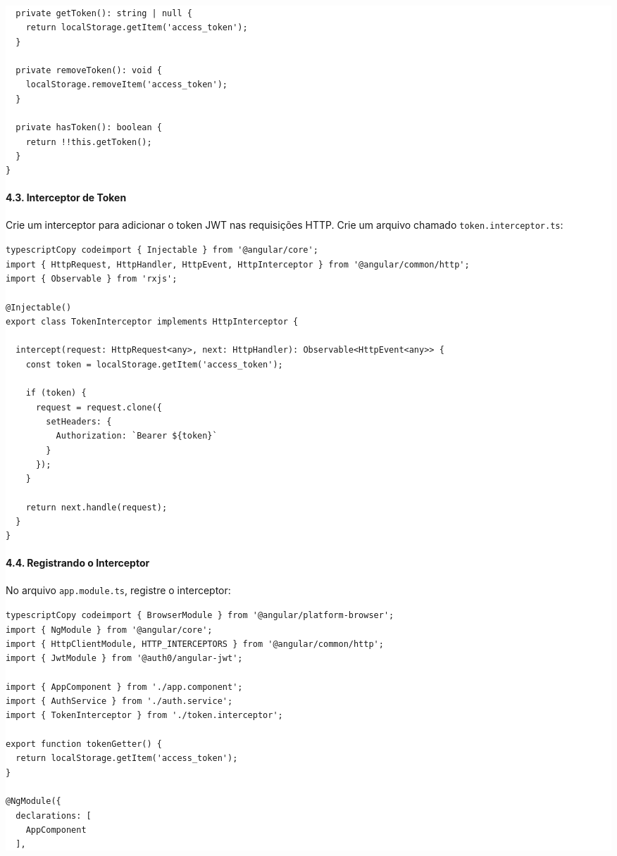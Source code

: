 ```
  private getToken(): string | null {
    return localStorage.getItem('access_token');
  }

  private removeToken(): void {
    localStorage.removeItem('access_token');
  }

  private hasToken(): boolean {
    return !!this.getToken();
  }
}
```

#### 4.3. Interceptor de Token

Crie um interceptor para adicionar o token JWT nas requisições HTTP. Crie um arquivo chamado `token.interceptor.ts`:

```
typescriptCopy codeimport { Injectable } from '@angular/core';
import { HttpRequest, HttpHandler, HttpEvent, HttpInterceptor } from '@angular/common/http';
import { Observable } from 'rxjs';

@Injectable()
export class TokenInterceptor implements HttpInterceptor {

  intercept(request: HttpRequest<any>, next: HttpHandler): Observable<HttpEvent<any>> {
    const token = localStorage.getItem('access_token');

    if (token) {
      request = request.clone({
        setHeaders: {
          Authorization: `Bearer ${token}`
        }
      });
    }

    return next.handle(request);
  }
}
```

#### 4.4. Registrando o Interceptor

No arquivo `app.module.ts`, registre o interceptor:

```
typescriptCopy codeimport { BrowserModule } from '@angular/platform-browser';
import { NgModule } from '@angular/core';
import { HttpClientModule, HTTP_INTERCEPTORS } from '@angular/common/http';
import { JwtModule } from '@auth0/angular-jwt';

import { AppComponent } from './app.component';
import { AuthService } from './auth.service';
import { TokenInterceptor } from './token.interceptor';

export function tokenGetter() {
  return localStorage.getItem('access_token');
}

@NgModule({
  declarations: [
    AppComponent
  ],
```